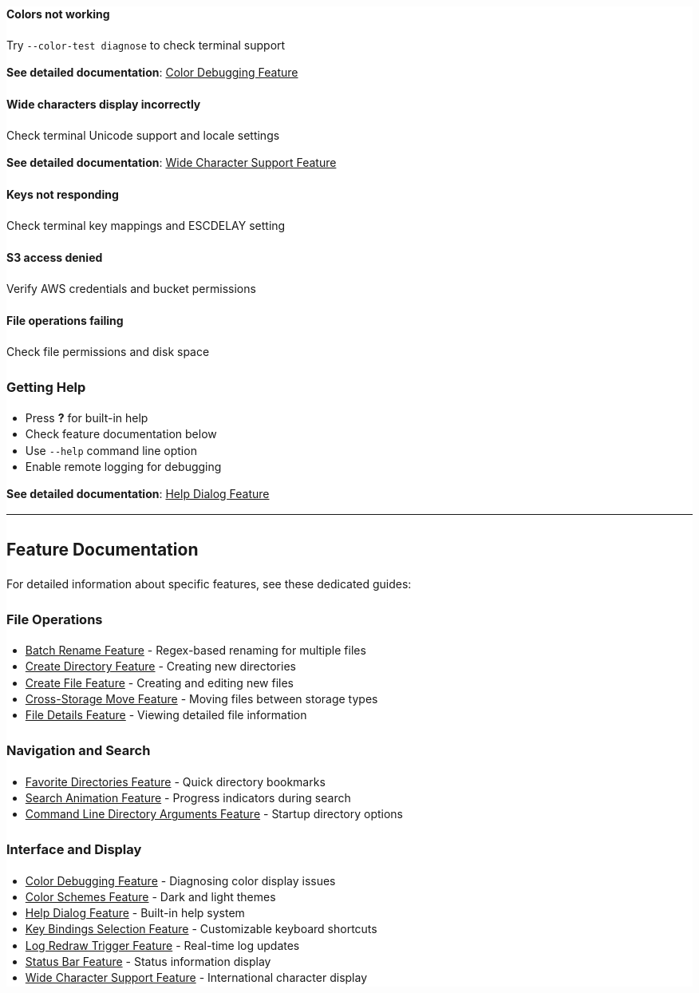 #### Colors not working
Try `--color-test diagnose` to check terminal support

**See detailed documentation**: [Color Debugging Feature](COLOR_DEBUGGING_FEATURE.md)

#### Wide characters display incorrectly
Check terminal Unicode support and locale settings

**See detailed documentation**: [Wide Character Support Feature](WIDE_CHARACTER_SUPPORT_FEATURE.md)

#### Keys not responding
Check terminal key mappings and ESCDELAY setting

#### S3 access denied
Verify AWS credentials and bucket permissions

#### File operations failing
Check file permissions and disk space

### Getting Help
- Press **?** for built-in help
- Check feature documentation below
- Use `--help` command line option
- Enable remote logging for debugging

**See detailed documentation**: [Help Dialog Feature](HELP_DIALOG_FEATURE.md)

---

## Feature Documentation

For detailed information about specific features, see these dedicated guides:

### File Operations
- [Batch Rename Feature](BATCH_RENAME_FEATURE.md) - Regex-based renaming for multiple files
- [Create Directory Feature](CREATE_DIRECTORY_FEATURE.md) - Creating new directories
- [Create File Feature](CREATE_FILE_FEATURE.md) - Creating and editing new files
- [Cross-Storage Move Feature](CROSS_STORAGE_MOVE_FEATURE.md) - Moving files between storage types
- [File Details Feature](FILE_DETAILS_FEATURE.md) - Viewing detailed file information

### Navigation and Search
- [Favorite Directories Feature](FAVORITE_DIRECTORIES_FEATURE.md) - Quick directory bookmarks
- [Search Animation Feature](SEARCH_ANIMATION_FEATURE.md) - Progress indicators during search
- [Command Line Directory Arguments Feature](COMMAND_LINE_DIRECTORY_ARGUMENTS_FEATURE.md) - Startup directory options

### Interface and Display
- [Color Debugging Feature](COLOR_DEBUGGING_FEATURE.md) - Diagnosing color display issues
- [Color Schemes Feature](COLOR_SCHEMES_FEATURE.md) - Dark and light themes
- [Help Dialog Feature](HELP_DIALOG_FEATURE.md) - Built-in help system
- [Key Bindings Selection Feature](KEY_BINDINGS_SELECTION_FEATURE.md) - Customizable keyboard shortcuts
- [Log Redraw Trigger Feature](LOG_REDRAW_TRIGGER_FEATURE.md) - Real-time log updates
- [Status Bar Feature](STATUS_BAR_FEATURE.md) - Status information display
- [Wide Character Support Feature](WIDE_CHARACTER_SUPPORT_FEATURE.md) - International character display
